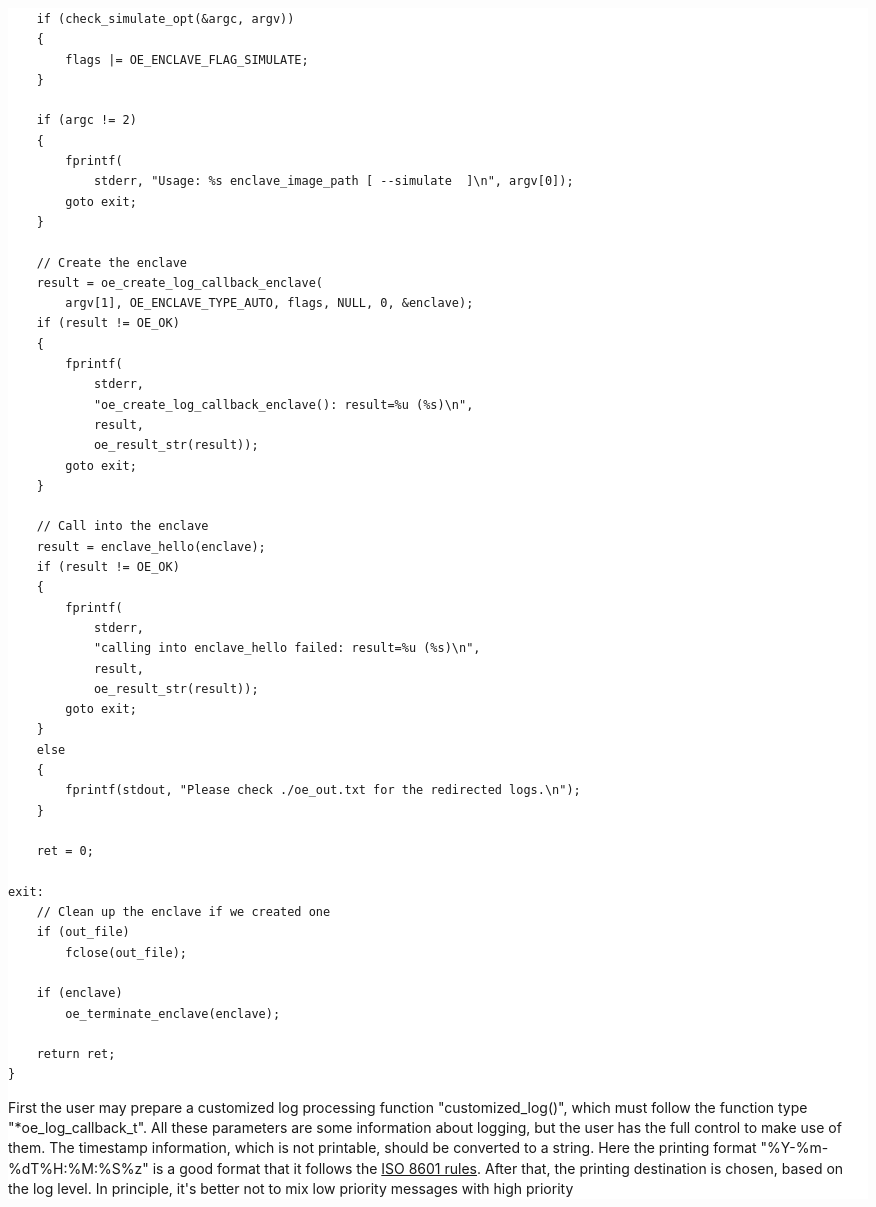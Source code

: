 ```
    if (check_simulate_opt(&argc, argv))
    {
        flags |= OE_ENCLAVE_FLAG_SIMULATE;
    }

    if (argc != 2)
    {
        fprintf(
            stderr, "Usage: %s enclave_image_path [ --simulate  ]\n", argv[0]);
        goto exit;
    }

    // Create the enclave
    result = oe_create_log_callback_enclave(
        argv[1], OE_ENCLAVE_TYPE_AUTO, flags, NULL, 0, &enclave);
    if (result != OE_OK)
    {
        fprintf(
            stderr,
            "oe_create_log_callback_enclave(): result=%u (%s)\n",
            result,
            oe_result_str(result));
        goto exit;
    }

    // Call into the enclave
    result = enclave_hello(enclave);
    if (result != OE_OK)
    {
        fprintf(
            stderr,
            "calling into enclave_hello failed: result=%u (%s)\n",
            result,
            oe_result_str(result));
        goto exit;
    }
    else
    {
        fprintf(stdout, "Please check ./oe_out.txt for the redirected logs.\n");
    }

    ret = 0;

exit:
    // Clean up the enclave if we created one
    if (out_file)
        fclose(out_file);

    if (enclave)
        oe_terminate_enclave(enclave);

    return ret;
}
```
First the user may prepare a customized log processing function
"customized_log()", which must follow the function type "\*oe_log_callback_t".
All these parameters are some information about logging, but the user has the
full control to make use of them. The timestamp information, which is not
printable, should be converted to a string. Here the printing format
"%Y-%m-%dT%H:%M:%S%z" is a good format that it follows the [ISO 8601 rules](https://en.wikipedia.org/wiki/ISO_8601).
After that, the printing destination is chosen, based on the log level.
In principle, it's better not to mix low priority messages with high priority